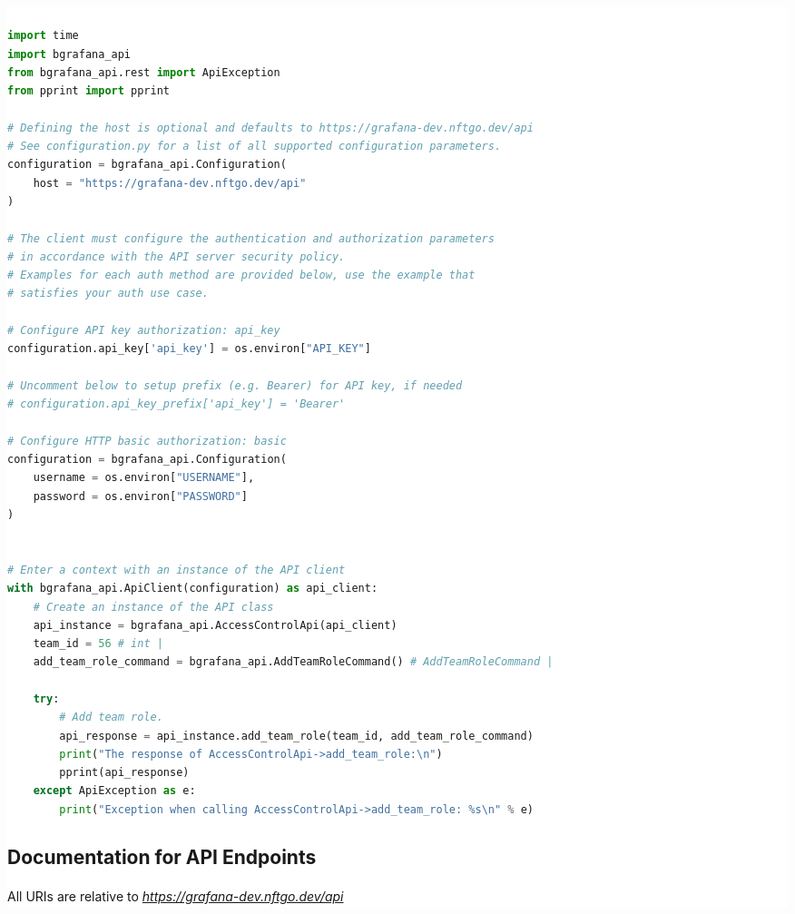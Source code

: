 ```python

import time
import bgrafana_api
from bgrafana_api.rest import ApiException
from pprint import pprint

# Defining the host is optional and defaults to https://grafana-dev.nftgo.dev/api
# See configuration.py for a list of all supported configuration parameters.
configuration = bgrafana_api.Configuration(
    host = "https://grafana-dev.nftgo.dev/api"
)

# The client must configure the authentication and authorization parameters
# in accordance with the API server security policy.
# Examples for each auth method are provided below, use the example that
# satisfies your auth use case.

# Configure API key authorization: api_key
configuration.api_key['api_key'] = os.environ["API_KEY"]

# Uncomment below to setup prefix (e.g. Bearer) for API key, if needed
# configuration.api_key_prefix['api_key'] = 'Bearer'

# Configure HTTP basic authorization: basic
configuration = bgrafana_api.Configuration(
    username = os.environ["USERNAME"],
    password = os.environ["PASSWORD"]
)


# Enter a context with an instance of the API client
with bgrafana_api.ApiClient(configuration) as api_client:
    # Create an instance of the API class
    api_instance = bgrafana_api.AccessControlApi(api_client)
    team_id = 56 # int | 
    add_team_role_command = bgrafana_api.AddTeamRoleCommand() # AddTeamRoleCommand | 

    try:
        # Add team role.
        api_response = api_instance.add_team_role(team_id, add_team_role_command)
        print("The response of AccessControlApi->add_team_role:\n")
        pprint(api_response)
    except ApiException as e:
        print("Exception when calling AccessControlApi->add_team_role: %s\n" % e)

```

## Documentation for API Endpoints

All URIs are relative to *https://grafana-dev.nftgo.dev/api*
